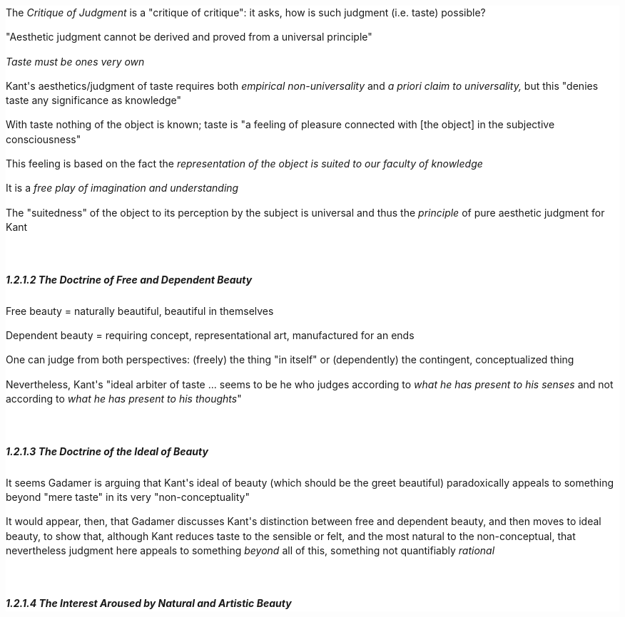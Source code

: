  The *Critique of Judgment* is a "critique of critique": it asks, how
 is such judgment (i.e. taste) possible?

 "Aesthetic judgment cannot be derived and proved from a universal
 principle"

 *Taste must be ones very own*

 Kant's aesthetics/judgment of taste requires both *empirical
 non-universality* and *a priori claim to universality,* but this
 "denies taste any significance as knowledge"

 With taste nothing of the object is known; taste is "a feeling of
 pleasure connected with [the object] in the subjective
 consciousness"

 This feeling is based on the fact the *representation of the object is
 suited to our faculty of knowledge*

 It is a *free play of imagination and understanding*

 The "suitedness" of the object to its perception by the subject is
 universal and thus the *principle* of pure aesthetic judgment for Kant

<br>

##### 1.2.1.2 The Doctrine of Free and Dependent Beauty

Free beauty = naturally beautiful, beautiful in themselves

 Dependent beauty = requiring concept, representational art,
 manufactured for an ends

 One can judge from both perspectives: (freely) the thing "in itself"
 or (dependently) the contingent, conceptualized thing

 Nevertheless, Kant's "ideal arbiter of taste ... seems to be he who
 judges according to *what he has present to his senses* and not
 according to *what he has present to his thoughts*"

<br>

##### 1.2.1.3 The Doctrine of the Ideal of Beauty

 It seems Gadamer is arguing that Kant's ideal of beauty (which should
 be the greet beautiful) paradoxically appeals to something beyond
 "mere taste" in its very "non-conceptuality"

 It would appear, then, that Gadamer discusses Kant's distinction
 between free and dependent beauty, and then moves to ideal beauty, to
 show that, although Kant reduces taste to the sensible or felt, and
 the most natural to the non-conceptual, that nevertheless judgment
 here appeals to something *beyond* all of this, something not
 quantifiably *rational*

<br>

##### 1.2.1.4 The Interest Aroused by Natural and Artistic Beauty
